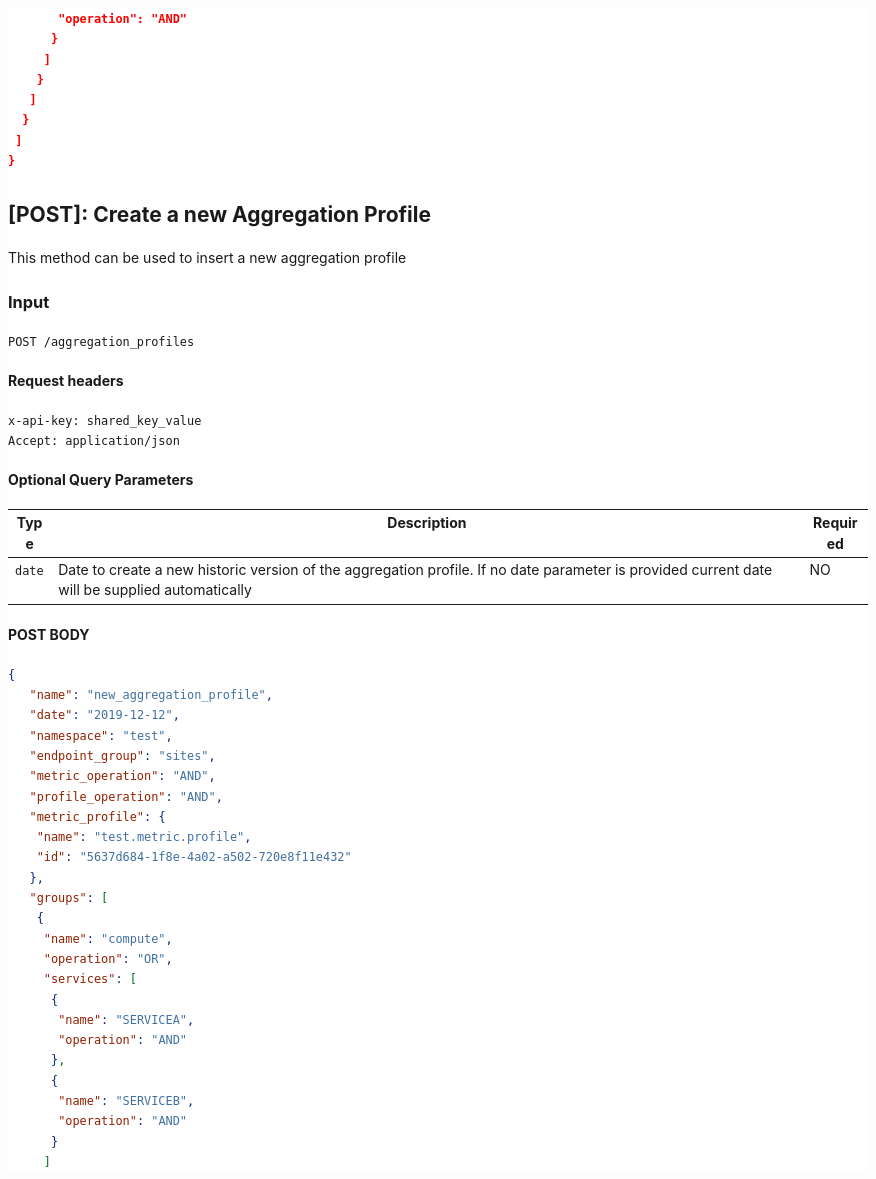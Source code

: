 ```json
       "operation": "AND"
      }
     ]
    }
   ]
  }
 ]
}
```

<a id='3'></a>

## [POST]: Create a new Aggregation Profile
This method can be used to insert a new aggregation profile

### Input

```
POST /aggregation_profiles
```

#### Request headers

```
x-api-key: shared_key_value
Accept: application/json
```


#### Optional Query Parameters

Type            | Description                                                                                     | Required
--------------- | ----------------------------------------------------------------------------------------------- | --------
`date`          | Date to create a  new historic version of the aggregation profile. If no date parameter is provided current date will be supplied automatically | NO

#### POST BODY

```json
{
   "name": "new_aggregation_profile",
   "date": "2019-12-12",
   "namespace": "test",
   "endpoint_group": "sites",
   "metric_operation": "AND",
   "profile_operation": "AND",
   "metric_profile": {
    "name": "test.metric.profile",
    "id": "5637d684-1f8e-4a02-a502-720e8f11e432"
   },
   "groups": [
    {
     "name": "compute",
     "operation": "OR",
     "services": [
      {
       "name": "SERVICEA",
       "operation": "AND"
      },
      {
       "name": "SERVICEB",
       "operation": "AND"
      }
     ]
```
